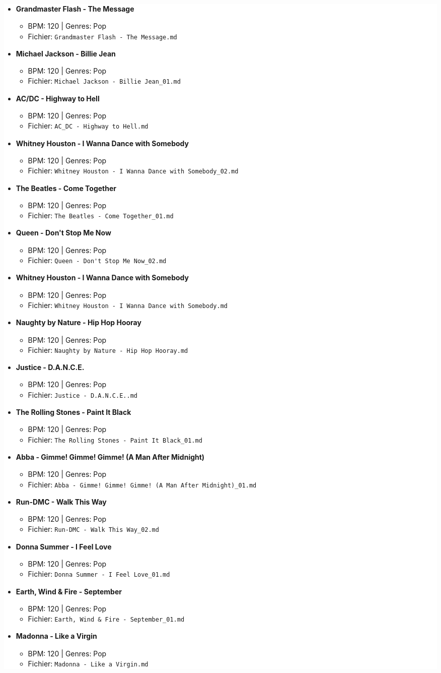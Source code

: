 - **Grandmaster Flash - The Message**
  - BPM: 120 | Genres: Pop
  - Fichier: `Grandmaster Flash - The Message.md`

- **Michael Jackson - Billie Jean**
  - BPM: 120 | Genres: Pop
  - Fichier: `Michael Jackson - Billie Jean_01.md`

- **AC/DC - Highway to Hell**
  - BPM: 120 | Genres: Pop
  - Fichier: `AC_DC - Highway to Hell.md`

- **Whitney Houston - I Wanna Dance with Somebody**
  - BPM: 120 | Genres: Pop
  - Fichier: `Whitney Houston - I Wanna Dance with Somebody_02.md`

- **The Beatles - Come Together**
  - BPM: 120 | Genres: Pop
  - Fichier: `The Beatles - Come Together_01.md`

- **Queen - Don't Stop Me Now**
  - BPM: 120 | Genres: Pop
  - Fichier: `Queen - Don't Stop Me Now_02.md`

- **Whitney Houston - I Wanna Dance with Somebody**
  - BPM: 120 | Genres: Pop
  - Fichier: `Whitney Houston - I Wanna Dance with Somebody.md`

- **Naughty by Nature - Hip Hop Hooray**
  - BPM: 120 | Genres: Pop
  - Fichier: `Naughty by Nature - Hip Hop Hooray.md`

- **Justice - D.A.N.C.E.**
  - BPM: 120 | Genres: Pop
  - Fichier: `Justice - D.A.N.C.E..md`

- **The Rolling Stones - Paint It Black**
  - BPM: 120 | Genres: Pop
  - Fichier: `The Rolling Stones - Paint It Black_01.md`

- **Abba - Gimme! Gimme! Gimme! (A Man After Midnight)**
  - BPM: 120 | Genres: Pop
  - Fichier: `Abba - Gimme! Gimme! Gimme! (A Man After Midnight)_01.md`

- **Run-DMC - Walk This Way**
  - BPM: 120 | Genres: Pop
  - Fichier: `Run-DMC - Walk This Way_02.md`

- **Donna Summer - I Feel Love**
  - BPM: 120 | Genres: Pop
  - Fichier: `Donna Summer - I Feel Love_01.md`

- **Earth, Wind & Fire - September**
  - BPM: 120 | Genres: Pop
  - Fichier: `Earth, Wind & Fire - September_01.md`

- **Madonna - Like a Virgin**
  - BPM: 120 | Genres: Pop
  - Fichier: `Madonna - Like a Virgin.md`
